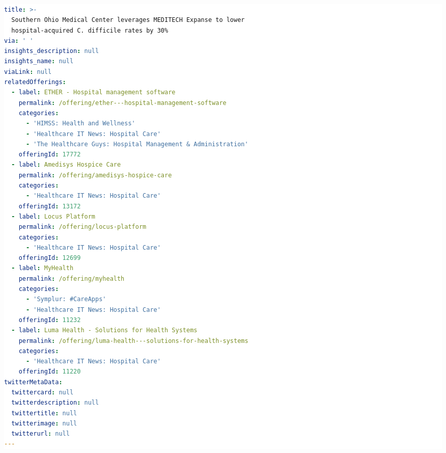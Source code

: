 ```yaml
title: >-
  Southern Ohio Medical Center leverages MEDITECH Expanse to lower
  hospital-acquired C. difficile rates by 30%
via: ' '
insights_description: null
insights_name: null
viaLink: null
relatedOfferings:
  - label: ETHER - Hospital management software
    permalink: /offering/ether---hospital-management-software
    categories:
      - 'HIMSS: Health and Wellness'
      - 'Healthcare IT News: Hospital Care'
      - 'The Healthcare Guys: Hospital Management & Administration'
    offeringId: 17772
  - label: Amedisys Hospice Care
    permalink: /offering/amedisys-hospice-care
    categories:
      - 'Healthcare IT News: Hospital Care'
    offeringId: 13172
  - label: Locus Platform
    permalink: /offering/locus-platform
    categories:
      - 'Healthcare IT News: Hospital Care'
    offeringId: 12699
  - label: MyHealth
    permalink: /offering/myhealth
    categories:
      - 'Symplur: #CareApps'
      - 'Healthcare IT News: Hospital Care'
    offeringId: 11232
  - label: Luma Health - Solutions for Health Systems
    permalink: /offering/luma-health---solutions-for-health-systems
    categories:
      - 'Healthcare IT News: Hospital Care'
    offeringId: 11220
twitterMetaData:
  twittercard: null
  twitterdescription: null
  twittertitle: null
  twitterimage: null
  twitterurl: null
---
```
